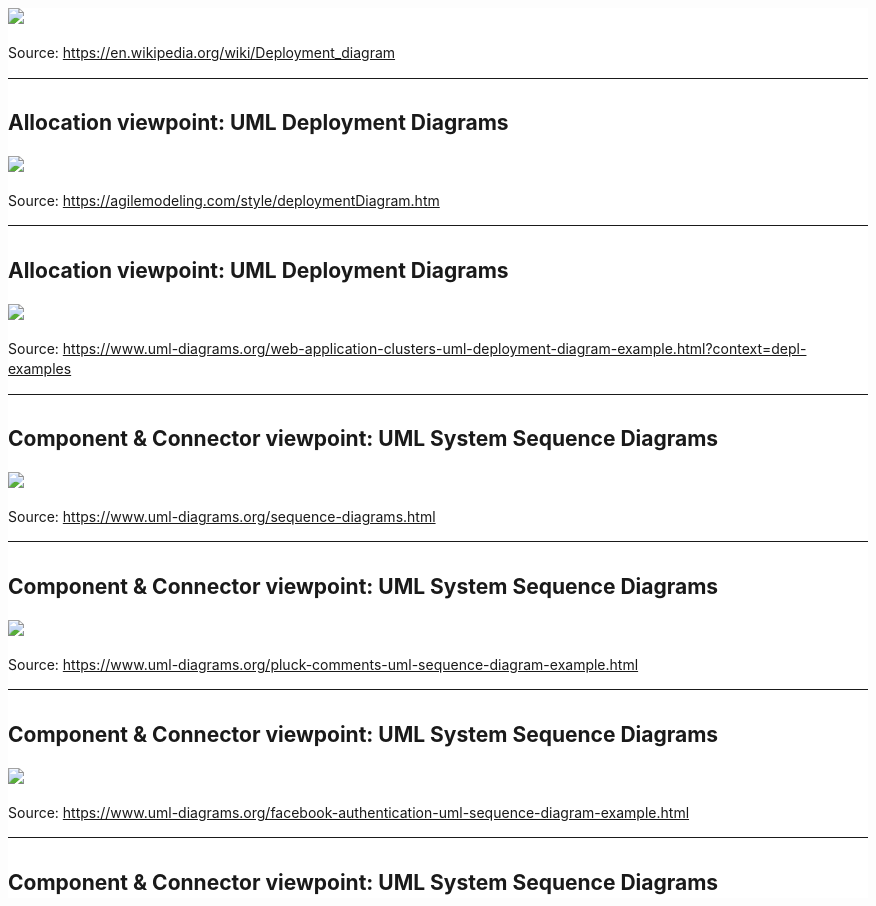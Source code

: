 <img src="https://upload.wikimedia.org/wikipedia/commons/b/b9/Deployment_Diagram.PNG" width="100%">

Source: https://en.wikipedia.org/wiki/Deployment_diagram

---

## Allocation viewpoint: UML Deployment Diagrams

<img src="https://agilemodeling.com/wp-content/uploads/2023/05/deploymentDiagramProjectLevel.gif" width="80%">

Source: https://agilemodeling.com/style/deploymentDiagram.htm

---

## Allocation viewpoint: UML Deployment Diagrams

<img src="https://www.uml-diagrams.org/examples/deployment-example-clusters.png" width="80%">

Source: https://www.uml-diagrams.org/web-application-clusters-uml-deployment-diagram-example.html?context=depl-examples

---

## Component & Connector viewpoint: UML System Sequence Diagrams

<img src="https://www.uml-diagrams.org/sequence-diagrams/sequence-diagram-overview.png" width="80%">

Source: https://www.uml-diagrams.org/sequence-diagrams.html

---

## Component & Connector viewpoint: UML System Sequence Diagrams

<img src="https://www.uml-diagrams.org/examples/sequence-example-dwr-ajax-comments.png" width="80%">

Source: https://www.uml-diagrams.org/pluck-comments-uml-sequence-diagram-example.html

---

## Component & Connector viewpoint: UML System Sequence Diagrams

<img src="https://www.uml-diagrams.org/examples/sequence-example-facebook-authentication.png" width="50%">

Source: https://www.uml-diagrams.org/facebook-authentication-uml-sequence-diagram-example.html

---

## Component & Connector viewpoint: UML System Sequence Diagrams
